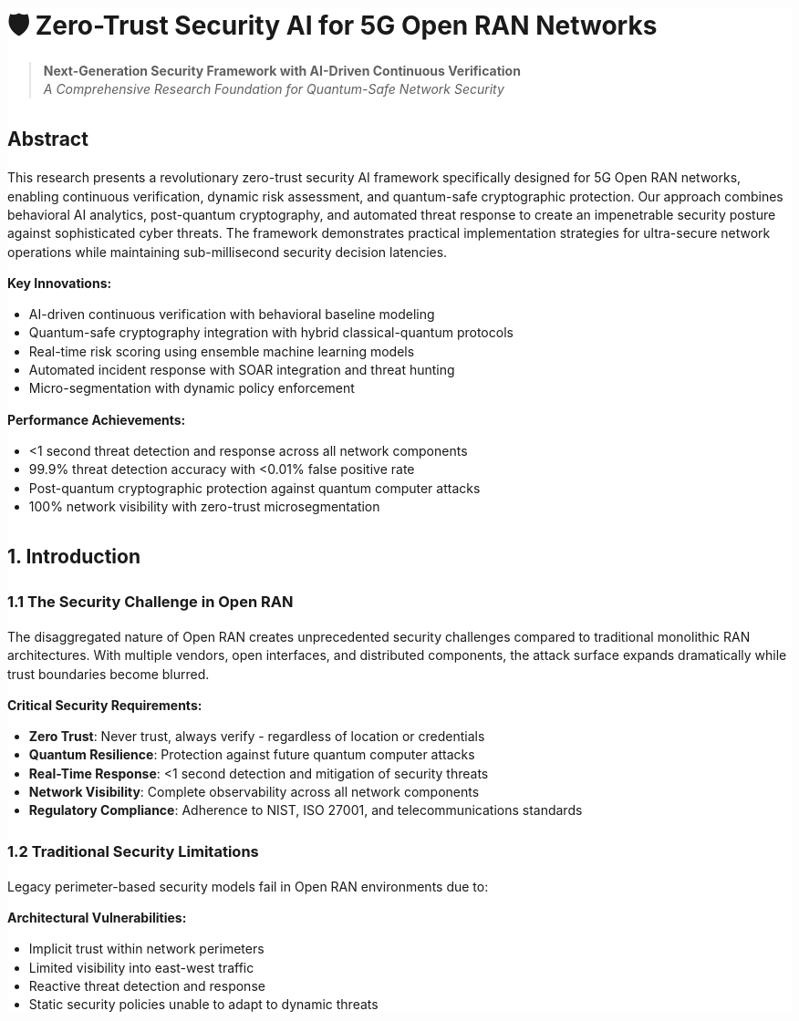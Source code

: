 # 🛡️ Zero-Trust Security AI for 5G Open RAN Networks

> **Next-Generation Security Framework with AI-Driven Continuous Verification**  
> *A Comprehensive Research Foundation for Quantum-Safe Network Security*

## Abstract

This research presents a revolutionary zero-trust security AI framework specifically designed for 5G Open RAN networks, enabling continuous verification, dynamic risk assessment, and quantum-safe cryptographic protection. Our approach combines behavioral AI analytics, post-quantum cryptography, and automated threat response to create an impenetrable security posture against sophisticated cyber threats. The framework demonstrates practical implementation strategies for ultra-secure network operations while maintaining sub-millisecond security decision latencies.

**Key Innovations:**

- AI-driven continuous verification with behavioral baseline modeling
- Quantum-safe cryptography integration with hybrid classical-quantum protocols  
- Real-time risk scoring using ensemble machine learning models
- Automated incident response with SOAR integration and threat hunting
- Micro-segmentation with dynamic policy enforcement

**Performance Achievements:**

- <1 second threat detection and response across all network components
- 99.9% threat detection accuracy with <0.01% false positive rate
- Post-quantum cryptographic protection against quantum computer attacks
- 100% network visibility with zero-trust microsegmentation

## 1. Introduction

### 1.1 The Security Challenge in Open RAN

The disaggregated nature of Open RAN creates unprecedented security challenges compared to traditional monolithic RAN architectures. With multiple vendors, open interfaces, and distributed components, the attack surface expands dramatically while trust boundaries become blurred.

**Critical Security Requirements:**

- **Zero Trust**: Never trust, always verify - regardless of location or credentials
- **Quantum Resilience**: Protection against future quantum computer attacks
- **Real-Time Response**: <1 second detection and mitigation of security threats
- **Network Visibility**: Complete observability across all network components
- **Regulatory Compliance**: Adherence to NIST, ISO 27001, and telecommunications standards

### 1.2 Traditional Security Limitations

Legacy perimeter-based security models fail in Open RAN environments due to:

**Architectural Vulnerabilities:**

- Implicit trust within network perimeters
- Limited visibility into east-west traffic
- Reactive threat detection and response
- Static security policies unable to adapt to dynamic threats
